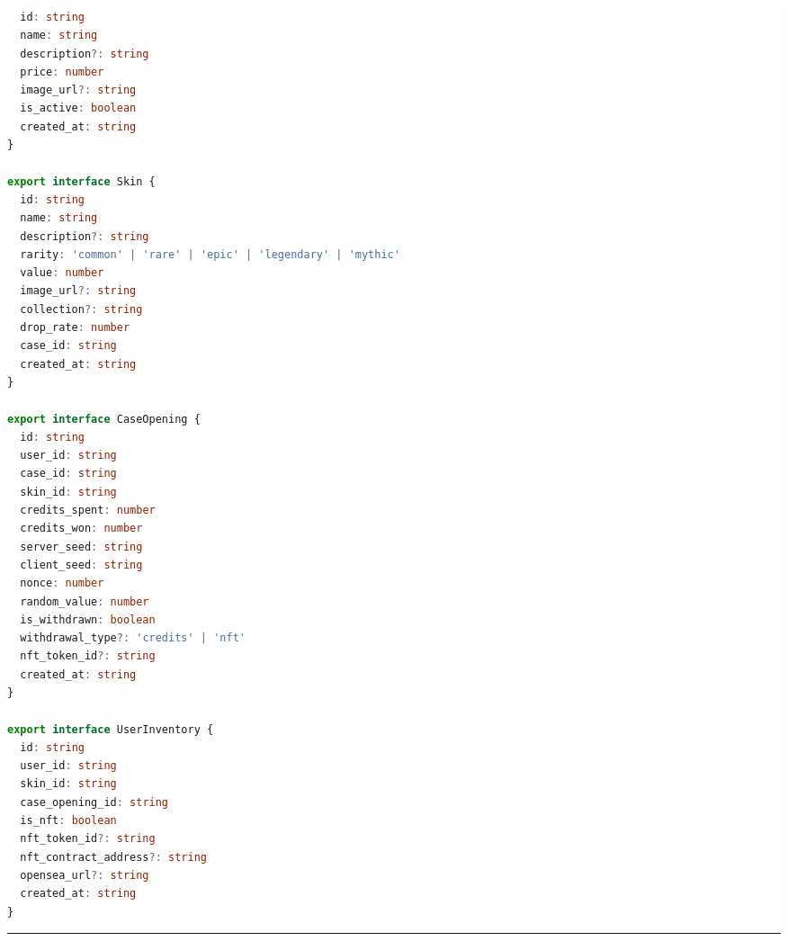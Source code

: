 ```typescript
  id: string
  name: string
  description?: string
  price: number
  image_url?: string
  is_active: boolean
  created_at: string
}

export interface Skin {
  id: string
  name: string
  description?: string
  rarity: 'common' | 'rare' | 'epic' | 'legendary' | 'mythic'
  value: number
  image_url?: string
  collection?: string
  drop_rate: number
  case_id: string
  created_at: string
}

export interface CaseOpening {
  id: string
  user_id: string
  case_id: string
  skin_id: string
  credits_spent: number
  credits_won: number
  server_seed: string
  client_seed: string
  nonce: number
  random_value: number
  is_withdrawn: boolean
  withdrawal_type?: 'credits' | 'nft'
  nft_token_id?: string
  created_at: string
}

export interface UserInventory {
  id: string
  user_id: string
  skin_id: string
  case_opening_id: string
  is_nft: boolean
  nft_token_id?: string
  nft_contract_address?: string
  opensea_url?: string
  created_at: string
}
```

---